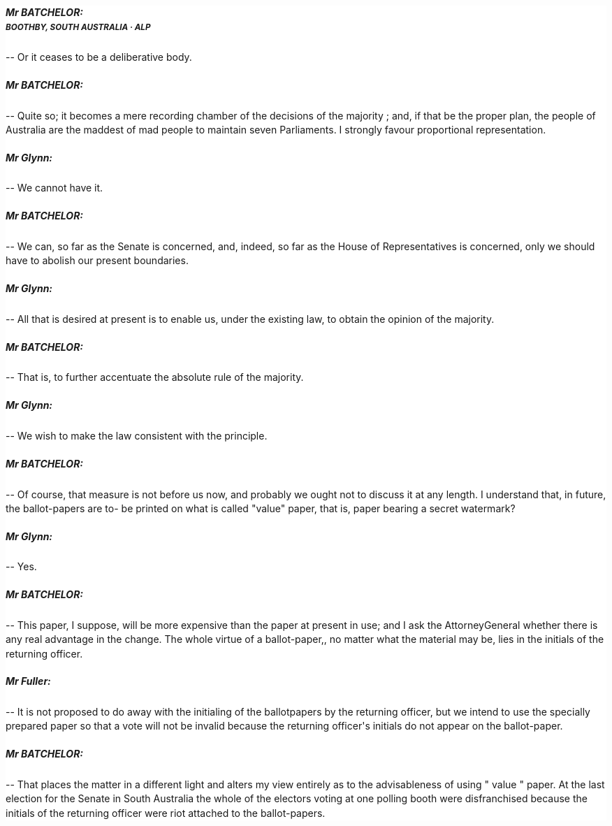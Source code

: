 ##### Mr BATCHELOR:<br><small class="text-muted">BOOTHBY, SOUTH AUSTRALIA &middot; ALP</small>

-- Or it ceases to be a deliberative body. 

##### Mr BATCHELOR:

-- Quite so; it becomes a mere recording chamber of the decisions of the majority ; and, if that be the proper plan, the people of Australia are the maddest of mad people to maintain seven Parliaments. I strongly favour proportional representation. 

##### Mr Glynn:

-- We cannot have it. 

##### Mr BATCHELOR:

-- We can, so far as the Senate is concerned, and, indeed, so far as the House of Representatives is concerned, only we should have to abolish our present boundaries. 

##### Mr Glynn:

-- All that is desired at present is to enable us, under the existing law, to obtain the opinion of the majority. 

##### Mr BATCHELOR:

-- That is, to further accentuate the absolute rule of the majority. 

##### Mr Glynn:

-- We wish to make the law consistent with the principle. 

##### Mr BATCHELOR:

-- Of course, that measure is not before us now, and probably we ought not to discuss it at any length. I understand that, in future, the ballot-papers are to- be printed on what is called "value" paper, that is, paper bearing a secret watermark? 

##### Mr Glynn:

-- Yes. 

##### Mr BATCHELOR:

-- This paper, I suppose, will be more expensive than the paper at present in use; and I ask the AttorneyGeneral whether there is any real advantage in the change. The whole virtue of  a ballot-paper,, no matter what the material may be, lies in the initials of the returning officer. 

##### Mr Fuller:

--  It is not proposed to do away with the initialing of the ballotpapers by the returning officer, but we intend to use the specially prepared paper so that a vote will not be invalid because the returning officer's initials do not appear on the ballot-paper. 

##### Mr BATCHELOR:

-- That places the matter in a different light and alters my view entirely as to the advisableness of using " value " paper. At the last election for the Senate in South Australia the whole of the electors voting at one polling booth were disfranchised because the initials of the returning officer were riot attached to the ballot-papers. 
